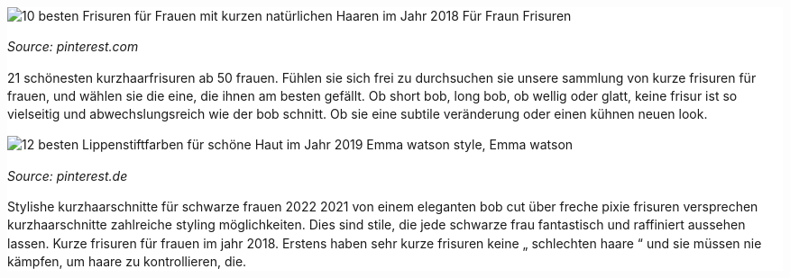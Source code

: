 
![10 besten Frisuren für Frauen mit kurzen natürlichen Haaren im Jahr 2018 Für Fraun Frisuren](https://i.pinimg.com/originals/67/b1/9c/67b19cb8100eaaafbdfb975e834727c1.jpg "10 besten Frisuren für Frauen mit kurzen natürlichen Haaren im Jahr 2018 Für Fraun Frisuren")

*Source: pinterest.com*

21 schönesten kurzhaarfrisuren ab 50 frauen. Fühlen sie sich frei zu durchsuchen sie unsere sammlung von kurze frisuren für frauen, und wählen sie die eine, die ihnen am besten gefällt. Ob short bob, long bob, ob wellig oder glatt, keine frisur ist so vielseitig und abwechslungsreich wie der bob schnitt. Ob sie eine subtile veränderung oder einen kühnen neuen look.


![12 besten Lippenstiftfarben für schöne Haut im Jahr 2019 Emma watson style, Emma watson](https://i.pinimg.com/originals/d2/db/dd/d2dbdd7f4c2ab089e9bac1d8eb1ef910.jpg "12 besten Lippenstiftfarben für schöne Haut im Jahr 2019 Emma watson style, Emma watson")

*Source: pinterest.de*

Stylishe kurzhaarschnitte für schwarze frauen 2022 2021 von einem eleganten bob cut über freche pixie frisuren versprechen kurzhaarschnitte zahlreiche styling möglichkeiten. Dies sind stile, die jede schwarze frau fantastisch und raffiniert aussehen lassen. Kurze frisuren für frauen im jahr 2018. Erstens haben sehr kurze frisuren keine „ schlechten haare “ und sie müssen nie kämpfen, um haare zu kontrollieren, die.


